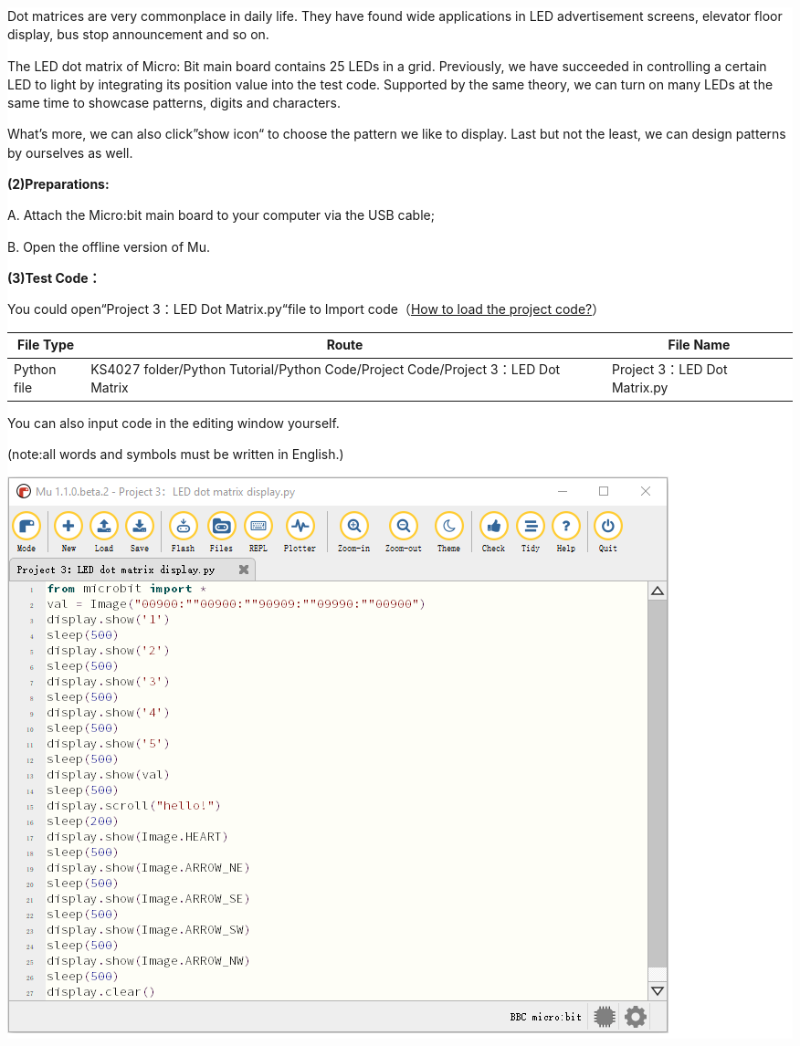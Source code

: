 Dot matrices are very commonplace in daily life. They have found wide
applications in LED advertisement screens, elevator floor display, bus stop
announcement and so on.

The LED dot matrix of Micro: Bit main board contains 25 LEDs in a grid.
Previously, we have succeeded in controlling a certain LED to light by
integrating its position value into the test code. Supported by the same theory,
we can turn on many LEDs at the same time to showcase patterns, digits and
characters.

What’s more, we can also click”show icon“ to choose the pattern we like to
display. Last but not the least, we can design patterns by ourselves as well.

**(2)Preparations:**

A. Attach the Micro:bit main board to your computer via the USB cable;

B. Open the offline version of Mu.

**(3)Test Code：**

You could open“Project 3：LED Dot Matrix.py“file to Import code（[How to load
the project code?](#AS)）

| File Type   | Route                                                                            | File Name                    |
|-------------|----------------------------------------------------------------------------------|------------------------------|
| Python file | KS4027 folder/Python Tutorial/Python Code/Project Code/Project 3：LED Dot Matrix | Project 3：LED Dot Matrix.py |

You can also input code in the editing window yourself.

(note:all words and symbols must be written in English.)

![](media/87a9b4b979bbca818a20dae67925455e.png)
